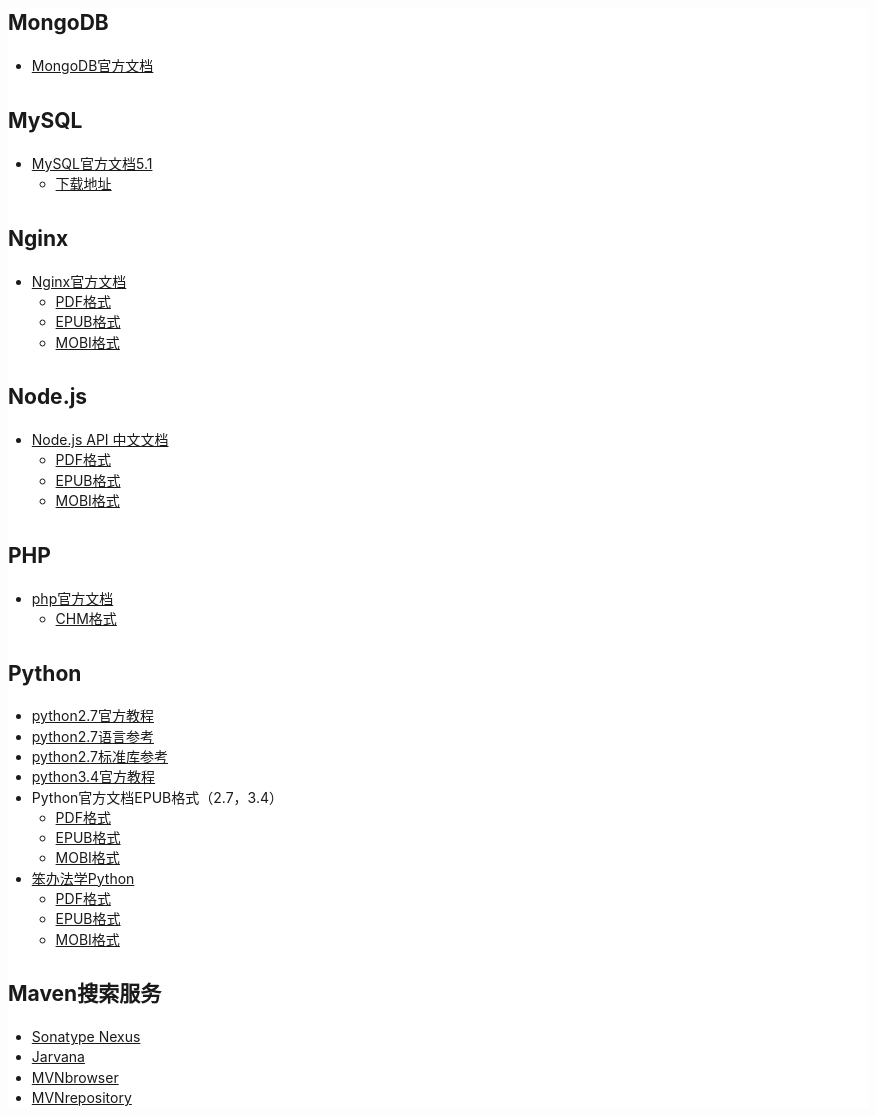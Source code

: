 ## MongoDB

+ [MongoDB官方文档](http://docs.mongoing.com/manual-zh/)

## MySQL

+ [MySQL官方文档5.1](http://doc.mysql.cn/mysql5/refman-5.1-zh.html-chapter/)
  + [下载地址](http://www.kancloud.cn/yangweijie/mysql5_1)

## Nginx

+ [Nginx官方文档](http://www.nginx.cn/doc/)
  + [PDF格式](https://www.gitbook.com/download/pdf/book/wizardforcel/nginx-doc)
  + [EPUB格式](https://www.gitbook.com/download/epub/book/wizardforcel/nginx-doc)
  + [MOBI格式](https://www.gitbook.com/download/mobi/book/wizardforcel/nginx-doc)

## Node.js

+ [Node.js API 中文文档](https://davidcai1993.gitbooks.io/nodejs-api-doc-in-chinese/content/)
  + [PDF格式](https://www.gitbook.com/download/pdf/book/davidcai1993/nodejs-api-doc-in-chinese)
  + [EPUB格式](https://www.gitbook.com/download/epub/book/davidcai1993/nodejs-api-doc-in-chinese)
  + [MOBI格式](https://www.gitbook.com/download/mobi/book/davidcai1993/nodejs-api-doc-in-chinese)

## PHP

+ [php官方文档](http://php.net/manual/zh/)
  + [CHM格式](http://php.net/get/php_manual_zh.chm/from/a/mirror)

## Python

+ [python2.7官方教程](http://python.usyiyi.cn/python_278/tutorial/index.html)
+ [python2.7语言参考](http://python.usyiyi.cn/python_278/reference/index.html)
+ [python2.7标准库参考](http://python.usyiyi.cn/python_278/library/index.html)
+ [python3.4官方教程](http://python.usyiyi.cn/python_341/tutorial/index.html)
+ Python官方文档EPUB格式（2.7，3.4）
  + [PDF格式](https://www.gitbook.com/download/pdf/book/wizardforcel/python-doc-27-34)
  + [EPUB格式](https://www.gitbook.com/download/epub/book/wizardforcel/python-doc-27-34)
  + [MOBI格式](https://www.gitbook.com/download/mobi/book/wizardforcel/python-doc-27-34)
+ [笨办法学Python](https://www.gitbook.com/book/wizardforcel/lpthw/details)
  + [PDF格式](https://www.gitbook.com/download/pdf/book/wizardforcel/lpthw)
  + [EPUB格式](https://www.gitbook.com/download/epub/book/wizardforcel/lpthw)
  + [MOBI格式](https://www.gitbook.com/download/mobi/book/wizardforcel/lpthw)

## Maven搜索服务

+ [Sonatype Nexus](http://repository.sonatype.org/)
+ [Jarvana](http://www.jarvana.com/)
+ [MVNbrowser](http://www.mvnbrowser.com)
+ [MVNrepository](http://mvnrepository.com/)
